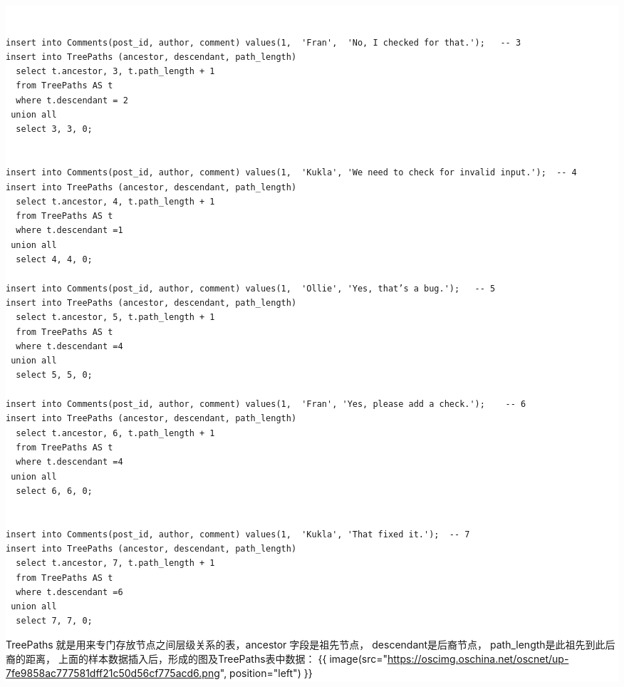 ```


insert into Comments(post_id, author, comment) values(1,  'Fran',  'No, I checked for that.');   -- 3
insert into TreePaths (ancestor, descendant, path_length)
  select t.ancestor, 3, t.path_length + 1
  from TreePaths AS t
  where t.descendant = 2
 union all
  select 3, 3, 0;


insert into Comments(post_id, author, comment) values(1,  'Kukla', 'We need to check for invalid input.');  -- 4
insert into TreePaths (ancestor, descendant, path_length)
  select t.ancestor, 4, t.path_length + 1
  from TreePaths AS t
  where t.descendant =1
 union all
  select 4, 4, 0;

insert into Comments(post_id, author, comment) values(1,  'Ollie', 'Yes, that’s a bug.');   -- 5
insert into TreePaths (ancestor, descendant, path_length)
  select t.ancestor, 5, t.path_length + 1
  from TreePaths AS t
  where t.descendant =4
 union all
  select 5, 5, 0;

insert into Comments(post_id, author, comment) values(1,  'Fran', 'Yes, please add a check.');    -- 6
insert into TreePaths (ancestor, descendant, path_length)
  select t.ancestor, 6, t.path_length + 1
  from TreePaths AS t
  where t.descendant =4
 union all
  select 6, 6, 0;


insert into Comments(post_id, author, comment) values(1,  'Kukla', 'That fixed it.');  -- 7
insert into TreePaths (ancestor, descendant, path_length)
  select t.ancestor, 7, t.path_length + 1
  from TreePaths AS t
  where t.descendant =6
 union all
  select 7, 7, 0;
```
TreePaths 就是用来专门存放节点之间层级关系的表，ancestor 字段是祖先节点， descendant是后裔节点， path_length是此祖先到此后裔的距离， 上面的样本数据插入后，形成的图及TreePaths表中数据：
{{ image(src="https://oscimg.oschina.net/oscnet/up-7fe9858ac777581dff21c50d56cf775acd6.png", position="left") }}
